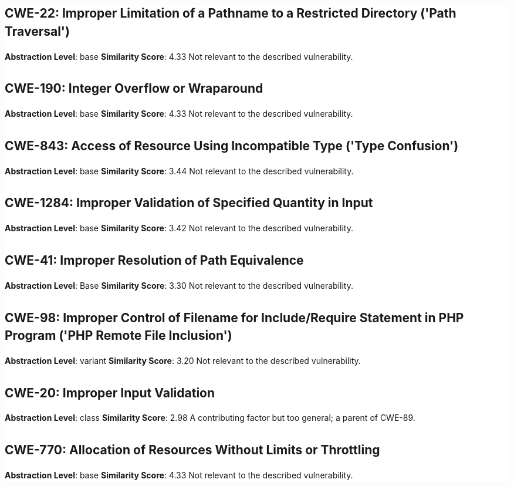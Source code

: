 ## CWE-22: Improper Limitation of a Pathname to a Restricted Directory ('Path Traversal')
**Abstraction Level**: base
**Similarity Score**: 4.33
Not relevant to the described vulnerability.

## CWE-190: Integer Overflow or Wraparound
**Abstraction Level**: base
**Similarity Score**: 4.33
Not relevant to the described vulnerability.

## CWE-843: Access of Resource Using Incompatible Type ('Type Confusion')
**Abstraction Level**: base
**Similarity Score**: 3.44
Not relevant to the described vulnerability.

## CWE-1284: Improper Validation of Specified Quantity in Input
**Abstraction Level**: base
**Similarity Score**: 3.42
Not relevant to the described vulnerability.

## CWE-41: Improper Resolution of Path Equivalence
**Abstraction Level**: Base
**Similarity Score**: 3.30
Not relevant to the described vulnerability.

## CWE-98: Improper Control of Filename for Include/Require Statement in PHP Program ('PHP Remote File Inclusion')
**Abstraction Level**: variant
**Similarity Score**: 3.20
Not relevant to the described vulnerability.

## CWE-20: Improper Input Validation
**Abstraction Level**: class
**Similarity Score**: 2.98
A contributing factor but too general; a parent of CWE-89.

## CWE-770: Allocation of Resources Without Limits or Throttling
**Abstraction Level**: base
**Similarity Score**: 4.33
Not relevant to the described vulnerability.

